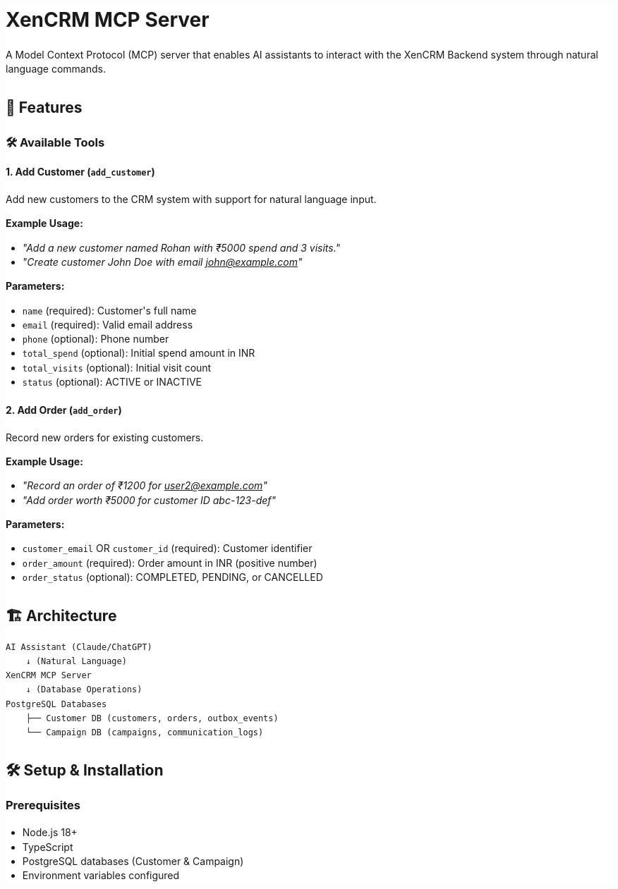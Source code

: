 # XenCRM MCP Server

A Model Context Protocol (MCP) server that enables AI assistants to interact with the XenCRM Backend system through natural language commands.

## 🚀 Features

### 🛠️ Available Tools

#### 1. **Add Customer** (`add_customer`)
Add new customers to the CRM system with support for natural language input.

**Example Usage:**
- *"Add a new customer named Rohan with ₹5000 spend and 3 visits."*
- *"Create customer John Doe with email john@example.com"*

**Parameters:**
- `name` (required): Customer's full name
- `email` (required): Valid email address
- `phone` (optional): Phone number
- `total_spend` (optional): Initial spend amount in INR
- `total_visits` (optional): Initial visit count
- `status` (optional): ACTIVE or INACTIVE

#### 2. **Add Order** (`add_order`)
Record new orders for existing customers.

**Example Usage:**
- *"Record an order of ₹1200 for user2@example.com"*
- *"Add order worth ₹5000 for customer ID abc-123-def"*

**Parameters:**
- `customer_email` OR `customer_id` (required): Customer identifier
- `order_amount` (required): Order amount in INR (positive number)
- `order_status` (optional): COMPLETED, PENDING, or CANCELLED

## 🏗️ Architecture

```
AI Assistant (Claude/ChatGPT)
    ↓ (Natural Language)
XenCRM MCP Server
    ↓ (Database Operations)
PostgreSQL Databases
    ├── Customer DB (customers, orders, outbox_events)
    └── Campaign DB (campaigns, communication_logs)
```

## 🛠️ Setup & Installation

### Prerequisites
- Node.js 18+
- TypeScript
- PostgreSQL databases (Customer & Campaign)
- Environment variables configured
